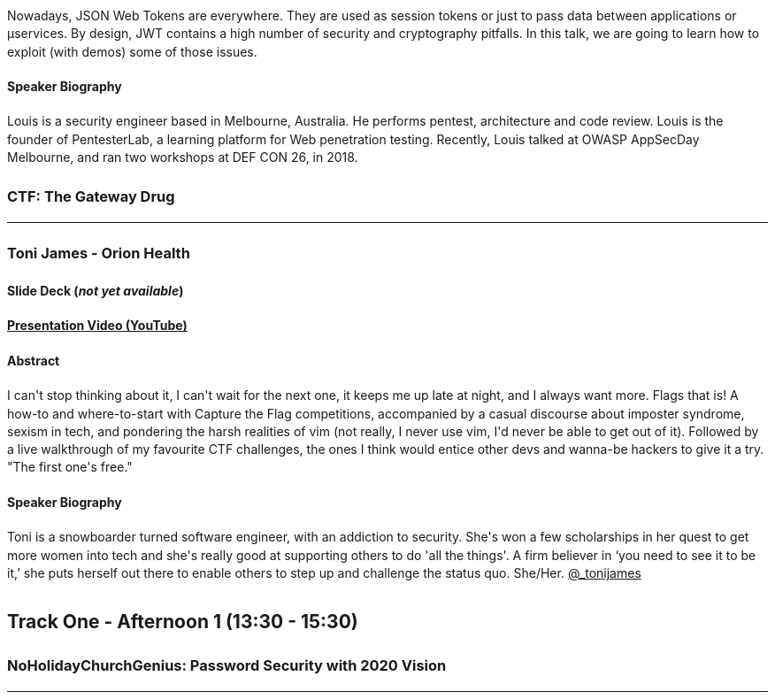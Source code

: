 Nowadays, JSON Web Tokens are everywhere. They are used as session
tokens or just to pass data between applications or µservices. By
design, JWT contains a high number of security and cryptography
pitfalls. In this talk, we are going to learn how to exploit (with
demos) some of those issues.

#### Speaker Biography

Louis is a security engineer based in Melbourne, Australia. He performs
pentest, architecture and code review. Louis is the founder of
PentesterLab, a learning platform for Web penetration testing. Recently,
Louis talked at OWASP AppSecDay Melbourne, and ran two workshops at DEF
CON 26, in 2018.

### CTF: The Gateway Drug

-----

### Toni James - Orion Health

#### Slide Deck (<i>not yet available</i>)

#### [Presentation Video (YouTube)](https://youtu.be/B1CPimcoE7c)

#### Abstract

I can't stop thinking about it, I can't wait for the next one, it keeps
me up late at night, and I always want more. Flags that is\! A how-to
and where-to-start with Capture the Flag competitions, accompanied by a
casual discourse about imposter syndrome, sexism in tech, and pondering
the harsh realities of vim (not really, I never use vim, I'd never be
able to get out of it). Followed by a live walkthrough of my favourite
CTF challenges, the ones I think would entice other devs and wanna-be
hackers to give it a try. "The first one's free."

#### Speaker Biography

Toni is a snowboarder turned software engineer, with an addiction to
security. She's won a few scholarships in her quest to get more women
into tech and she's really good at supporting others to do 'all the
things'. A firm believer in ‘you need to see it to be it,’ she puts
herself out there to enable others to step up and challenge the status
quo. She/Her. [@_tonijames](https://twitter.com/_tonijames)

## Track One - Afternoon 1 (13:30 - 15:30)

### NoHolidayChurchGenius: Password Security with 2020 Vision

-----
